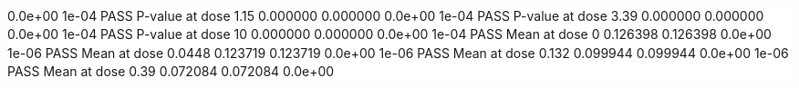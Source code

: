    <td style="text-align:right;background-color: rgba(204, 255, 204, 255) !important;"> 0.0e+00 </td>
   <td style="text-align:right;background-color: rgba(204, 255, 204, 255) !important;"> 1e-04 </td>
   <td style="text-align:left;background-color: rgba(204, 255, 204, 255) !important;"> PASS </td>
  </tr>
  <tr>
   <td style="text-align:left;background-color: rgba(204, 255, 204, 255) !important;"> P-value at dose 1.15 </td>
   <td style="text-align:right;background-color: rgba(204, 255, 204, 255) !important;"> 0.000000 </td>
   <td style="text-align:right;background-color: rgba(204, 255, 204, 255) !important;"> 0.000000 </td>
   <td style="text-align:right;background-color: rgba(204, 255, 204, 255) !important;"> 0.0e+00 </td>
   <td style="text-align:right;background-color: rgba(204, 255, 204, 255) !important;"> 1e-04 </td>
   <td style="text-align:left;background-color: rgba(204, 255, 204, 255) !important;"> PASS </td>
  </tr>
  <tr>
   <td style="text-align:left;background-color: rgba(204, 255, 204, 255) !important;"> P-value at dose 3.39 </td>
   <td style="text-align:right;background-color: rgba(204, 255, 204, 255) !important;"> 0.000000 </td>
   <td style="text-align:right;background-color: rgba(204, 255, 204, 255) !important;"> 0.000000 </td>
   <td style="text-align:right;background-color: rgba(204, 255, 204, 255) !important;"> 0.0e+00 </td>
   <td style="text-align:right;background-color: rgba(204, 255, 204, 255) !important;"> 1e-04 </td>
   <td style="text-align:left;background-color: rgba(204, 255, 204, 255) !important;"> PASS </td>
  </tr>
  <tr>
   <td style="text-align:left;background-color: rgba(204, 255, 204, 255) !important;"> P-value at dose 10 </td>
   <td style="text-align:right;background-color: rgba(204, 255, 204, 255) !important;"> 0.000000 </td>
   <td style="text-align:right;background-color: rgba(204, 255, 204, 255) !important;"> 0.000000 </td>
   <td style="text-align:right;background-color: rgba(204, 255, 204, 255) !important;"> 0.0e+00 </td>
   <td style="text-align:right;background-color: rgba(204, 255, 204, 255) !important;"> 1e-04 </td>
   <td style="text-align:left;background-color: rgba(204, 255, 204, 255) !important;"> PASS </td>
  </tr>
  <tr>
   <td style="text-align:left;background-color: rgba(204, 255, 204, 255) !important;"> Mean at dose 0 </td>
   <td style="text-align:right;background-color: rgba(204, 255, 204, 255) !important;"> 0.126398 </td>
   <td style="text-align:right;background-color: rgba(204, 255, 204, 255) !important;"> 0.126398 </td>
   <td style="text-align:right;background-color: rgba(204, 255, 204, 255) !important;"> 0.0e+00 </td>
   <td style="text-align:right;background-color: rgba(204, 255, 204, 255) !important;"> 1e-06 </td>
   <td style="text-align:left;background-color: rgba(204, 255, 204, 255) !important;"> PASS </td>
  </tr>
  <tr>
   <td style="text-align:left;background-color: rgba(204, 255, 204, 255) !important;"> Mean at dose 0.0448 </td>
   <td style="text-align:right;background-color: rgba(204, 255, 204, 255) !important;"> 0.123719 </td>
   <td style="text-align:right;background-color: rgba(204, 255, 204, 255) !important;"> 0.123719 </td>
   <td style="text-align:right;background-color: rgba(204, 255, 204, 255) !important;"> 0.0e+00 </td>
   <td style="text-align:right;background-color: rgba(204, 255, 204, 255) !important;"> 1e-06 </td>
   <td style="text-align:left;background-color: rgba(204, 255, 204, 255) !important;"> PASS </td>
  </tr>
  <tr>
   <td style="text-align:left;background-color: rgba(204, 255, 204, 255) !important;"> Mean at dose 0.132 </td>
   <td style="text-align:right;background-color: rgba(204, 255, 204, 255) !important;"> 0.099944 </td>
   <td style="text-align:right;background-color: rgba(204, 255, 204, 255) !important;"> 0.099944 </td>
   <td style="text-align:right;background-color: rgba(204, 255, 204, 255) !important;"> 0.0e+00 </td>
   <td style="text-align:right;background-color: rgba(204, 255, 204, 255) !important;"> 1e-06 </td>
   <td style="text-align:left;background-color: rgba(204, 255, 204, 255) !important;"> PASS </td>
  </tr>
  <tr>
   <td style="text-align:left;background-color: rgba(204, 255, 204, 255) !important;"> Mean at dose 0.39 </td>
   <td style="text-align:right;background-color: rgba(204, 255, 204, 255) !important;"> 0.072084 </td>
   <td style="text-align:right;background-color: rgba(204, 255, 204, 255) !important;"> 0.072084 </td>
   <td style="text-align:right;background-color: rgba(204, 255, 204, 255) !important;"> 0.0e+00 </td>